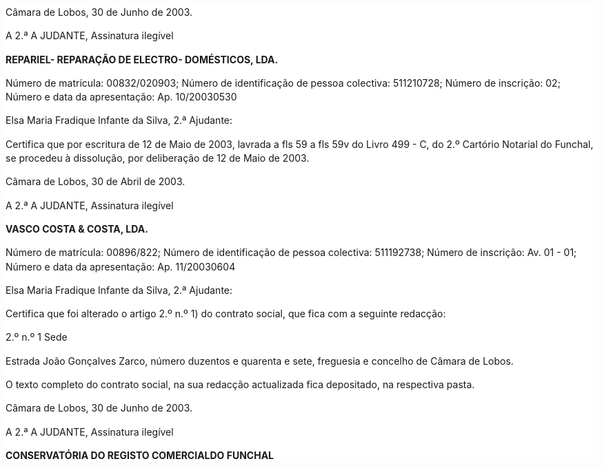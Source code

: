 
Câmara de Lobos, 30 de Junho de 2003.


A 2.ª A JUDANTE, Assinatura ilegível


**REPARIEL- REPARAÇÃO DE ELECTRO-
DOMÉSTICOS, LDA.**


Número de matrícula: 00832/020903;
Número de identificação de pessoa colectiva: 511210728;
Número de inscrição: 02;
Número e data da apresentação: Ap. 10/20030530


Elsa Maria Fradique Infante da Silva, 2.ª Ajudante:


Certifica que por escritura de 12 de Maio de 2003,
lavrada a fls 59 a fls 59v do Livro 499 - C, do 2.º Cartório
Notarial do Funchal, se procedeu à dissolução, por
deliberação de 12 de Maio de 2003.


Câmara de Lobos, 30 de Abril de 2003.


A 2.ª A JUDANTE, Assinatura ilegível


**VASCO COSTA & COSTA, LDA.**


Número de matrícula: 00896/822;
Número de identificação de pessoa colectiva: 511192738;
Número de inscrição: Av. 01 - 01;
Número e data da apresentação: Ap. 11/20030604


Elsa Maria Fradique Infante da Silva, 2.ª Ajudante:


Certifica que foi alterado o artigo 2.º n.º 1) do contrato
social, que fica com a seguinte redacção:


2.º n.º 1
Sede


Estrada João Gonçalves Zarco, número duzentos e
quarenta e sete, freguesia e concelho de Câmara de Lobos.


O texto completo do contrato social, na sua redacção
actualizada fica depositado, na respectiva pasta.


Câmara de Lobos, 30 de Junho de 2003.


A 2.ª A JUDANTE, Assinatura ilegível


**CONSERVATÓRIA DO REGISTO COMERCIALDO
FUNCHAL**

